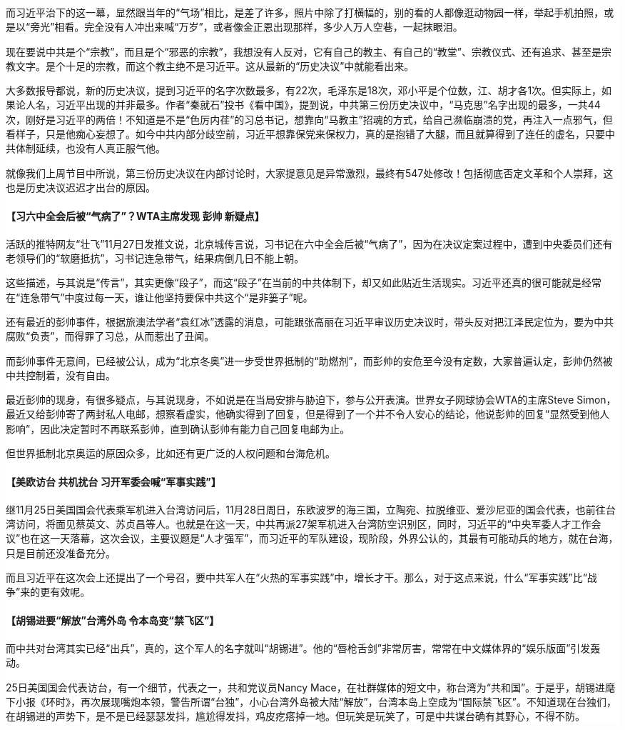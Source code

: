 <p>
 而习近平治下的这一幕，显然跟当年的“气场”相比，是差了许多，照片中除了打横幅的，别的看的人都像逛动物园一样，举起手机拍照，或是以“旁光”相看。完全没有人冲出来喊“万岁”，或者像金正恩出现那样，多少人万人空巷，一起抹眼泪。
</p>
<p>
 现在要说中共是个“宗教”，而且是个“邪恶的宗教”，我想没有人反对，它有自己的教主、有自己的“教堂”、宗教仪式、还有追求、甚至是宗教文字。是个十足的宗教，而这个教主绝不是习近平。这从最新的“历史决议”中就能看出来。
</p>
<p>
 大多数报导都说，新的历史决议，提到习近平的名字次数最多，有22次，毛泽东是18次，邓小平是个位数，江、胡才各1次。但实际上，如果论人名，习近平出现的并非最多。作者“秦就石”投书《看中国》，提到说，中共第三份历史决议中，“马克思”名字出现的最多，一共44次，刚好是习近平的两倍！不知道是不是“色厉内荏”的习总书记，想靠向“马教主”招魂的方式，给自己濒临崩溃的党，再注入一点邪气，但看样子，只是他痴心妄想了。如今中共内部分歧空前，习近平想靠保党来保权力，真的是抱错了大腿，而且就算得到了连任的虚名，只要中共体制延续，也没有人真正服气他。
</p>
<p>
 就像我们上周节目中所说，第三份历史决议在内部讨论时，大家提意见是异常激烈，最终有547处修改！包括彻底否定文革和个人崇拜，这也是历史决议迟迟才出台的原因。
</p>
<h4>
 【习六中全会后被“气病了”？WTA主席发现
 <ok href="https://www.epochtimes.com/gb/tag/%E5%BD%AD%E5%B8%85.html">
  彭帅
 </ok>
 新疑点】
</h4>
<p>
 活跃的推特网友“壮飞”11月27日发推文说，北京城传言说，习书记在六中全会后被“气病了”，因为在决议定案过程中，遭到中央委员们还有老领导们的“软磨抵抗”，习书记连急带气，结果病倒几日不能上朝。
</p>
<p>
 这些描述，与其说是“传言”，其实更像“段子”，而这“段子”在当前的中共体制下，却又如此贴近生活现实。习近平还真的很可能就是经常在“连急带气”中度过每一天，谁让他坚持要保中共这个“是非篓子”呢。
</p>
<p>
 还有最近的彭帅事件，根据旅澳法学者“袁红冰”透露的消息，可能跟张高丽在习近平审议历史决议时，带头反对把江泽民定位为，要为中共腐败“负责”，而得罪了习总，从而惹出了丑闻。
</p>
<p>
 而彭帅事件无意间，已经被公认，成为“北京冬奥”进一步受世界抵制的“助燃剂”，而彭帅的安危至今没有定数，大家普遍认定，彭帅仍然被中共控制着，没有自由。
</p>
<p>
 最近彭帅的现身，有很多疑点，与其说现身，不如说是在当局安排与胁迫下，参与公开表演。世界女子网球协会WTA的主席Steve Simon，最近又给彭帅寄了两封私人电邮，想察看虚实，他确实得到了回复，但是得到了一个并不令人安心的结论，他说彭帅的回复“显然受到他人影响”，因此决定暂时不再联系彭帅，直到确认彭帅有能力自己回复电邮为止。
</p>
<p>
 但世界抵制北京奥运的原因众多，比如还有更广泛的人权问题和台海危机。
</p>
<h4>
 【美欧访台 共机扰台 习开军委会喊“军事实践”】
</h4>
<p>
 继11月25日美国国会代表乘军机进入台湾访问后，11月28日周日，东欧波罗的海三国，立陶宛、拉脱维亚、爱沙尼亚的国会代表，也前往台湾访问，将面见蔡英文、苏贞昌等人。也就是在这一天，中共再派27架军机进入台湾防空识别区，同时，习近平的“中央军委人才工作会议”也在这一天落幕，这次会议，主要议题是“人才强军”，而习近平的军队建设，现阶段，外界公认的，其最有可能动兵的地方，就在台海，只是目前还没准备充分。
</p>
<p>
 而且习近平在这次会上还提出了一个号召，要中共军人在“火热的军事实践”中，增长才干。那么，对于这点来说，什么“军事实践”比“战争”来的更有效呢。
</p>
<h4>
 【胡锡进要“解放”台湾外岛 令本岛变“禁飞区”】
</h4>
<p>
 而中共对台湾其实已经“出兵”，真的，这个军人的名字就叫“胡锡进”。他的“唇枪舌剑”非常厉害，常常在中文媒体界的“娱乐版面”引发轰动。
</p>
<p>
 25日美国国会代表访台，有一个细节，代表之一，共和党议员Nancy Mace，在社群媒体的短文中，称台湾为“共和国”。于是乎，胡锡进麾下小报《环时》，再次展现嘴炮本领，警告所谓“台独”，小心台湾外岛被大陆“解放”，台湾本岛上空成为“国际禁飞区”。不知道现在台独们，在胡锡进的声势下，是不是已经瑟瑟发抖，尴尬得发抖，鸡皮疙瘩掉一地。但玩笑是玩笑了，可是中共谋台确有其野心，不得不防。
</p>
<h4>